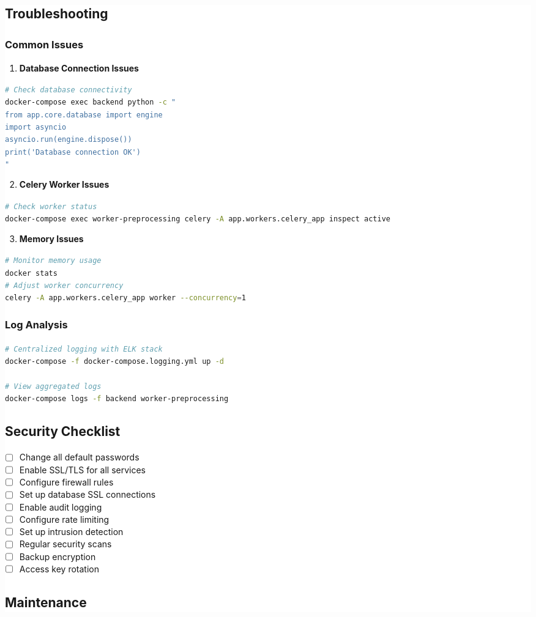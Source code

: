 ## Troubleshooting

### Common Issues

1. **Database Connection Issues**
```bash
# Check database connectivity
docker-compose exec backend python -c "
from app.core.database import engine
import asyncio
asyncio.run(engine.dispose())
print('Database connection OK')
"
```

2. **Celery Worker Issues**
```bash
# Check worker status
docker-compose exec worker-preprocessing celery -A app.workers.celery_app inspect active
```

3. **Memory Issues**
```bash
# Monitor memory usage
docker stats
# Adjust worker concurrency
celery -A app.workers.celery_app worker --concurrency=1
```

### Log Analysis
```bash
# Centralized logging with ELK stack
docker-compose -f docker-compose.logging.yml up -d

# View aggregated logs
docker-compose logs -f backend worker-preprocessing
```

## Security Checklist

- [ ] Change all default passwords
- [ ] Enable SSL/TLS for all services
- [ ] Configure firewall rules
- [ ] Set up database SSL connections
- [ ] Enable audit logging
- [ ] Configure rate limiting
- [ ] Set up intrusion detection
- [ ] Regular security scans
- [ ] Backup encryption
- [ ] Access key rotation

## Maintenance
